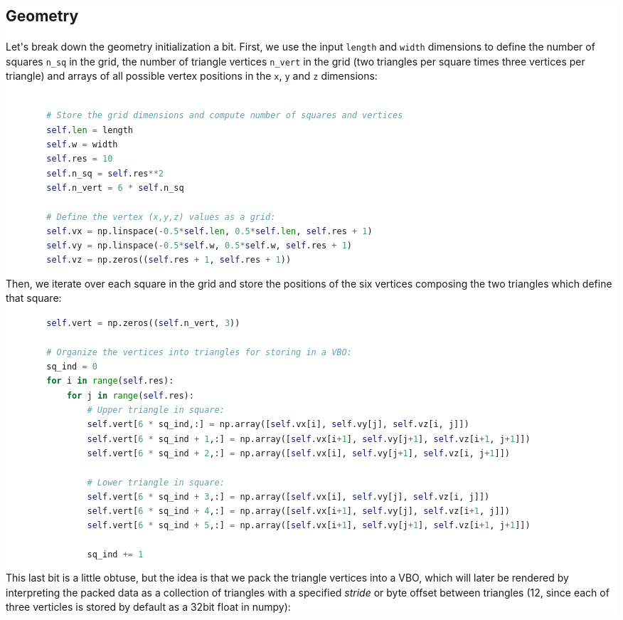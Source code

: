 ## Geometry

Let's break down the geometry initialization a bit. First, we use the input ```length``` and ```width``` dimensions to define the number of squares ```n_sq``` in the grid, the number of triangle vertices ```n_vert``` in the grid (two triangles per square times three vertices per triangle) and arrays of all possible vertex positions in the ```x```, ```y``` and ```z``` dimensions:

```python

        # Store the grid dimensions and compute number of squares and vertices
        self.len = length
        self.w = width
        self.res = 10
        self.n_sq = self.res**2
        self.n_vert = 6 * self.n_sq

        # Define the vertex (x,y,z) values as a grid:
        self.vx = np.linspace(-0.5*self.len, 0.5*self.len, self.res + 1)
        self.vy = np.linspace(-0.5*self.w, 0.5*self.w, self.res + 1)
        self.vz = np.zeros((self.res + 1, self.res + 1))
```

Then, we iterate over each square in the grid and store the positions of the six vertices composing the two triangles which define that square:

```python
        self.vert = np.zeros((self.n_vert, 3))

        # Organize the vertices into triangles for storing in a VBO:
        sq_ind = 0
        for i in range(self.res):
            for j in range(self.res):
                # Upper triangle in square:
                self.vert[6 * sq_ind,:] = np.array([self.vx[i], self.vy[j], self.vz[i, j]])
                self.vert[6 * sq_ind + 1,:] = np.array([self.vx[i+1], self.vy[j+1], self.vz[i+1, j+1]])
                self.vert[6 * sq_ind + 2,:] = np.array([self.vx[i], self.vy[j+1], self.vz[i, j+1]])

                # Lower triangle in square:
                self.vert[6 * sq_ind + 3,:] = np.array([self.vx[i], self.vy[j], self.vz[i, j]])
                self.vert[6 * sq_ind + 4,:] = np.array([self.vx[i+1], self.vy[j], self.vz[i+1, j]])
                self.vert[6 * sq_ind + 5,:] = np.array([self.vx[i+1], self.vy[j+1], self.vz[i+1, j+1]])

                sq_ind += 1

```

This last bit is a little obtuse, but the idea is that we pack the triangle vertices into a VBO, which will later be rendered by interpreting the packed data as a collection of triangles with a specified *stride* or byte offset between triangles (12, since each of three verticles is stored by default as a 32bit float in numpy):
